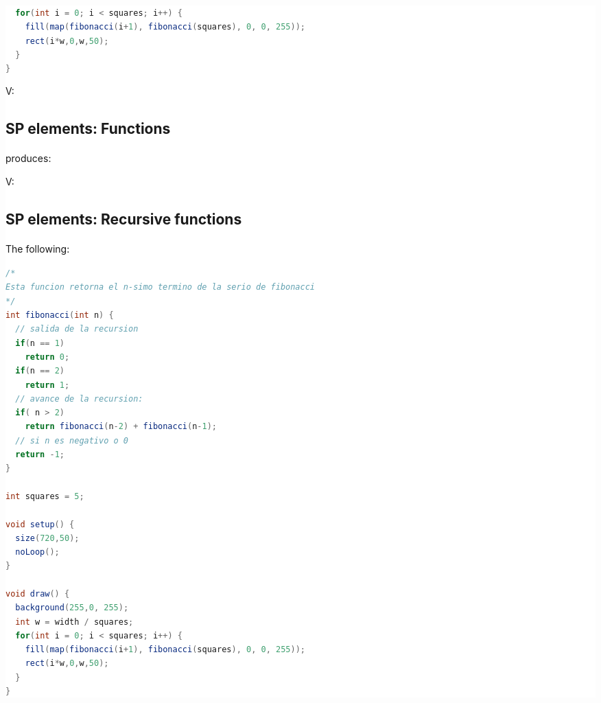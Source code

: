 ```java
  for(int i = 0; i < squares; i++) {
    fill(map(fibonacci(i+1), fibonacci(squares), 0, 0, 255));
    rect(i*w,0,w,50);
  }
}
```

V:

## SP elements: Functions

produces:

<div id='fibonacci_id'></div>

V:

## SP elements: Recursive functions

The following:

```java
/*
Esta funcion retorna el n-simo termino de la serio de fibonacci
*/
int fibonacci(int n) {
  // salida de la recursion
  if(n == 1)
    return 0;
  if(n == 2)
    return 1;
  // avance de la recursion:
  if( n > 2)
    return fibonacci(n-2) + fibonacci(n-1);
  // si n es negativo o 0
  return -1; 
}

int squares = 5;

void setup() {
  size(720,50);
  noLoop();
}

void draw() {
  background(255,0, 255);
  int w = width / squares;
  for(int i = 0; i < squares; i++) {
    fill(map(fibonacci(i+1), fibonacci(squares), 0, 0, 255));
    rect(i*w,0,w,50);
  }
}
```

